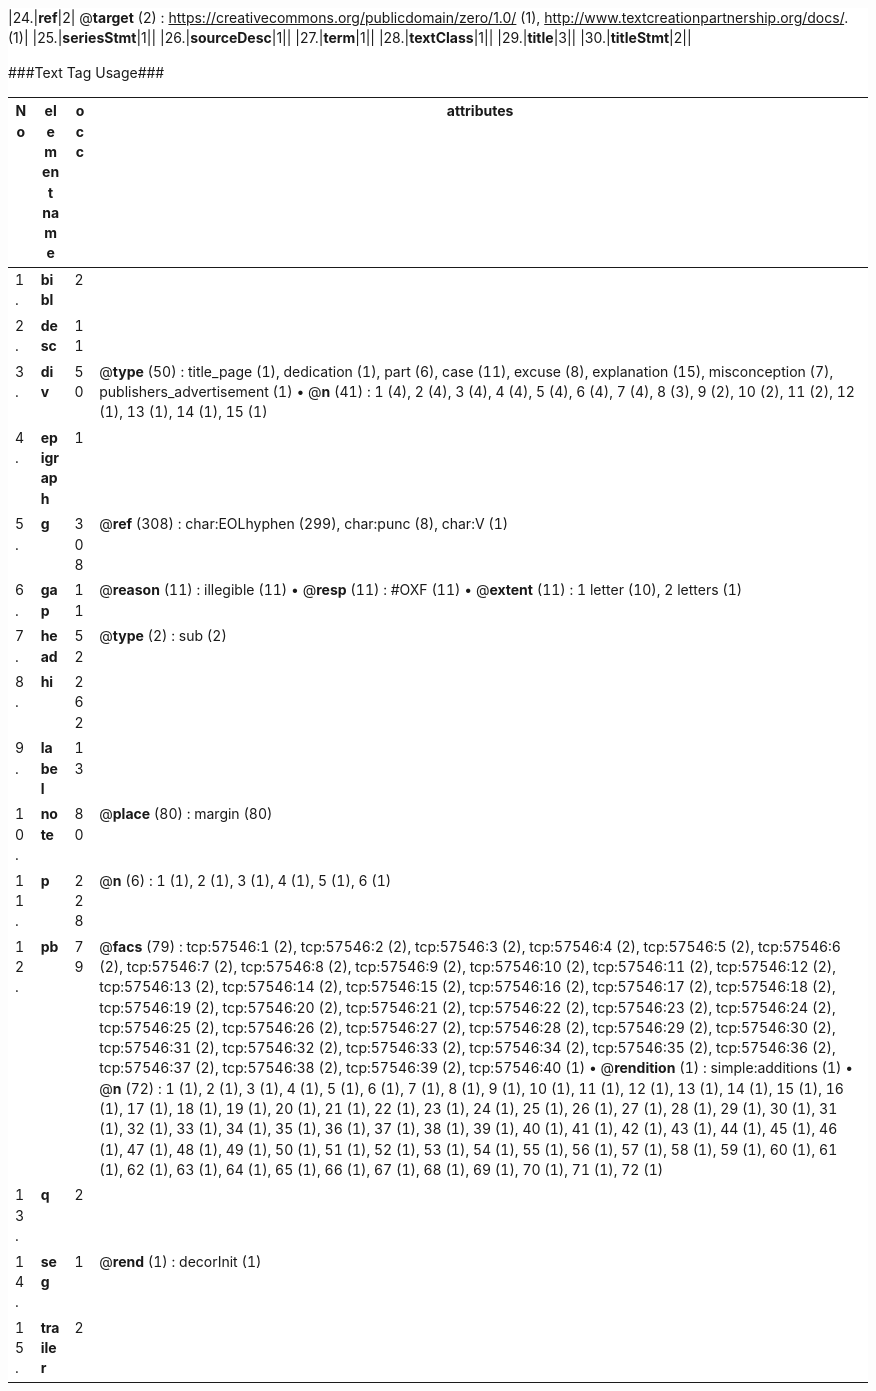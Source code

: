 |24.|__ref__|2| @__target__ (2) : https://creativecommons.org/publicdomain/zero/1.0/ (1), http://www.textcreationpartnership.org/docs/. (1)|
|25.|__seriesStmt__|1||
|26.|__sourceDesc__|1||
|27.|__term__|1||
|28.|__textClass__|1||
|29.|__title__|3||
|30.|__titleStmt__|2||


###Text Tag Usage###

|No|element name|occ|attributes|
|---|---|---|---|
|1.|__bibl__|2||
|2.|__desc__|11||
|3.|__div__|50| @__type__ (50) : title_page (1), dedication (1), part (6), case (11), excuse (8), explanation (15), misconception (7), publishers_advertisement (1)  •  @__n__ (41) : 1 (4), 2 (4), 3 (4), 4 (4), 5 (4), 6 (4), 7 (4), 8 (3), 9 (2), 10 (2), 11 (2), 12 (1), 13 (1), 14 (1), 15 (1)|
|4.|__epigraph__|1||
|5.|__g__|308| @__ref__ (308) : char:EOLhyphen (299), char:punc (8), char:V (1)|
|6.|__gap__|11| @__reason__ (11) : illegible (11)  •  @__resp__ (11) : #OXF (11)  •  @__extent__ (11) : 1 letter (10), 2 letters (1)|
|7.|__head__|52| @__type__ (2) : sub (2)|
|8.|__hi__|262||
|9.|__label__|13||
|10.|__note__|80| @__place__ (80) : margin (80)|
|11.|__p__|228| @__n__ (6) : 1 (1), 2 (1), 3 (1), 4 (1), 5 (1), 6 (1)|
|12.|__pb__|79| @__facs__ (79) : tcp:57546:1 (2), tcp:57546:2 (2), tcp:57546:3 (2), tcp:57546:4 (2), tcp:57546:5 (2), tcp:57546:6 (2), tcp:57546:7 (2), tcp:57546:8 (2), tcp:57546:9 (2), tcp:57546:10 (2), tcp:57546:11 (2), tcp:57546:12 (2), tcp:57546:13 (2), tcp:57546:14 (2), tcp:57546:15 (2), tcp:57546:16 (2), tcp:57546:17 (2), tcp:57546:18 (2), tcp:57546:19 (2), tcp:57546:20 (2), tcp:57546:21 (2), tcp:57546:22 (2), tcp:57546:23 (2), tcp:57546:24 (2), tcp:57546:25 (2), tcp:57546:26 (2), tcp:57546:27 (2), tcp:57546:28 (2), tcp:57546:29 (2), tcp:57546:30 (2), tcp:57546:31 (2), tcp:57546:32 (2), tcp:57546:33 (2), tcp:57546:34 (2), tcp:57546:35 (2), tcp:57546:36 (2), tcp:57546:37 (2), tcp:57546:38 (2), tcp:57546:39 (2), tcp:57546:40 (1)  •  @__rendition__ (1) : simple:additions (1)  •  @__n__ (72) : 1 (1), 2 (1), 3 (1), 4 (1), 5 (1), 6 (1), 7 (1), 8 (1), 9 (1), 10 (1), 11 (1), 12 (1), 13 (1), 14 (1), 15 (1), 16 (1), 17 (1), 18 (1), 19 (1), 20 (1), 21 (1), 22 (1), 23 (1), 24 (1), 25 (1), 26 (1), 27 (1), 28 (1), 29 (1), 30 (1), 31 (1), 32 (1), 33 (1), 34 (1), 35 (1), 36 (1), 37 (1), 38 (1), 39 (1), 40 (1), 41 (1), 42 (1), 43 (1), 44 (1), 45 (1), 46 (1), 47 (1), 48 (1), 49 (1), 50 (1), 51 (1), 52 (1), 53 (1), 54 (1), 55 (1), 56 (1), 57 (1), 58 (1), 59 (1), 60 (1), 61 (1), 62 (1), 63 (1), 64 (1), 65 (1), 66 (1), 67 (1), 68 (1), 69 (1), 70 (1), 71 (1), 72 (1)|
|13.|__q__|2||
|14.|__seg__|1| @__rend__ (1) : decorInit (1)|
|15.|__trailer__|2||

